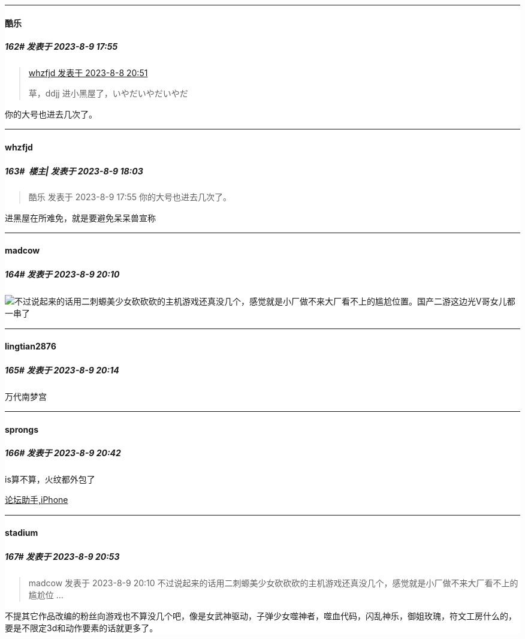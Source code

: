 
*****

####  酷乐  
##### 162#       发表于 2023-8-9 17:55

<blockquote><a href="httphttps://bbs.saraba1st.com/2b/forum.php?mod=redirect&amp;goto=findpost&amp;pid=61956036&amp;ptid=2147610" target="_blank">whzfjd 发表于 2023-8-8 20:51</a>

草，ddjj 进小黑屋了，いやだいやだいやだ</blockquote>
你的大号也进去几次了。

*****

####  whzfjd  
##### 163#         楼主| 发表于 2023-8-9 18:03

<blockquote>酷乐 发表于 2023-8-9 17:55
你的大号也进去几次了。</blockquote>
进黑屋在所难免，就是要避免呆呆兽宣称


*****

####  madcow  
##### 164#       发表于 2023-8-9 20:10

<img src="https://static.saraba1st.com/image/smiley/face2017/004.gif" referrerpolicy="no-referrer">不过说起来的话用二刺螈美少女砍砍砍的主机游戏还真没几个，感觉就是小厂做不来大厂看不上的尴尬位置。国产二游这边光V哥女儿都一串了

*****

####  lingtian2876  
##### 165#       发表于 2023-8-9 20:14

万代南梦宫


*****

####  sprongs  
##### 166#       发表于 2023-8-9 20:42

is算不算，火纹都外包了

[论坛助手,iPhone](https://bbs.saraba1st.com/2b/forum.php?mod=viewthread&amp;tid=2029836)


*****

####  stadium  
##### 167#       发表于 2023-8-9 20:53

<blockquote>madcow 发表于 2023-8-9 20:10
不过说起来的话用二刺螈美少女砍砍砍的主机游戏还真没几个，感觉就是小厂做不来大厂看不上的尴尬位 ...</blockquote>
不提其它作品改编的粉丝向游戏也不算没几个吧，像是女武神驱动，子弹少女噬神者，噬血代码，闪乱神乐，御姐玫瑰，符文工房什么的，要是不限定3d和动作要素的话就更多了。
